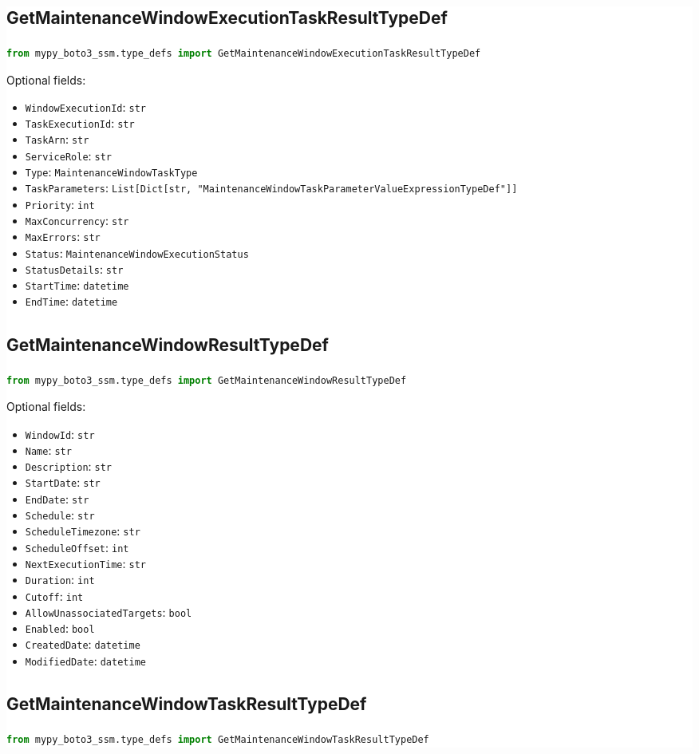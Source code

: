 
## GetMaintenanceWindowExecutionTaskResultTypeDef

```python
from mypy_boto3_ssm.type_defs import GetMaintenanceWindowExecutionTaskResultTypeDef
```




Optional fields:
- `WindowExecutionId`: `str`
- `TaskExecutionId`: `str`
- `TaskArn`: `str`
- `ServiceRole`: `str`
- `Type`: `MaintenanceWindowTaskType`
- `TaskParameters`: `List[Dict[str, "MaintenanceWindowTaskParameterValueExpressionTypeDef"]]`
- `Priority`: `int`
- `MaxConcurrency`: `str`
- `MaxErrors`: `str`
- `Status`: `MaintenanceWindowExecutionStatus`
- `StatusDetails`: `str`
- `StartTime`: `datetime`
- `EndTime`: `datetime`


## GetMaintenanceWindowResultTypeDef

```python
from mypy_boto3_ssm.type_defs import GetMaintenanceWindowResultTypeDef
```




Optional fields:
- `WindowId`: `str`
- `Name`: `str`
- `Description`: `str`
- `StartDate`: `str`
- `EndDate`: `str`
- `Schedule`: `str`
- `ScheduleTimezone`: `str`
- `ScheduleOffset`: `int`
- `NextExecutionTime`: `str`
- `Duration`: `int`
- `Cutoff`: `int`
- `AllowUnassociatedTargets`: `bool`
- `Enabled`: `bool`
- `CreatedDate`: `datetime`
- `ModifiedDate`: `datetime`


## GetMaintenanceWindowTaskResultTypeDef

```python
from mypy_boto3_ssm.type_defs import GetMaintenanceWindowTaskResultTypeDef
```
